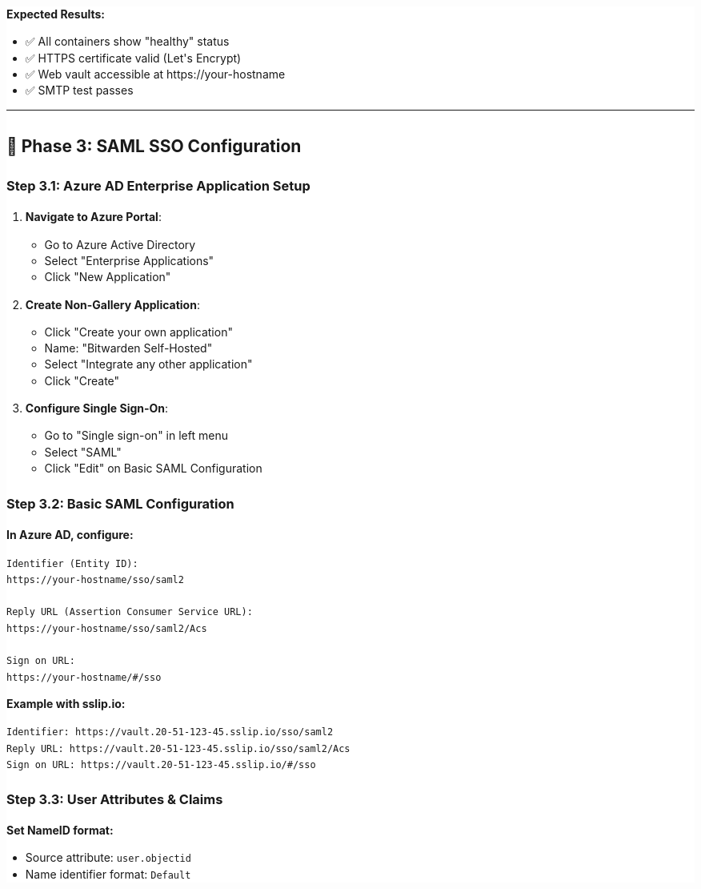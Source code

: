 **Expected Results:**
- ✅ All containers show "healthy" status
- ✅ HTTPS certificate valid (Let's Encrypt)
- ✅ Web vault accessible at https://your-hostname
- ✅ SMTP test passes

---

## 🔐 Phase 3: SAML SSO Configuration

### Step 3.1: Azure AD Enterprise Application Setup

1. **Navigate to Azure Portal**:
   - Go to Azure Active Directory
   - Select "Enterprise Applications"
   - Click "New Application"

2. **Create Non-Gallery Application**:
   - Click "Create your own application"
   - Name: "Bitwarden Self-Hosted"
   - Select "Integrate any other application"
   - Click "Create"

3. **Configure Single Sign-On**:
   - Go to "Single sign-on" in left menu
   - Select "SAML"
   - Click "Edit" on Basic SAML Configuration

### Step 3.2: Basic SAML Configuration

**In Azure AD, configure:**

```
Identifier (Entity ID):
https://your-hostname/sso/saml2

Reply URL (Assertion Consumer Service URL):
https://your-hostname/sso/saml2/Acs

Sign on URL:
https://your-hostname/#/sso
```

**Example with sslip.io:**
```
Identifier: https://vault.20-51-123-45.sslip.io/sso/saml2
Reply URL: https://vault.20-51-123-45.sslip.io/sso/saml2/Acs
Sign on URL: https://vault.20-51-123-45.sslip.io/#/sso
```

### Step 3.3: User Attributes & Claims

**Set NameID format:**
- Source attribute: `user.objectid`
- Name identifier format: `Default`
